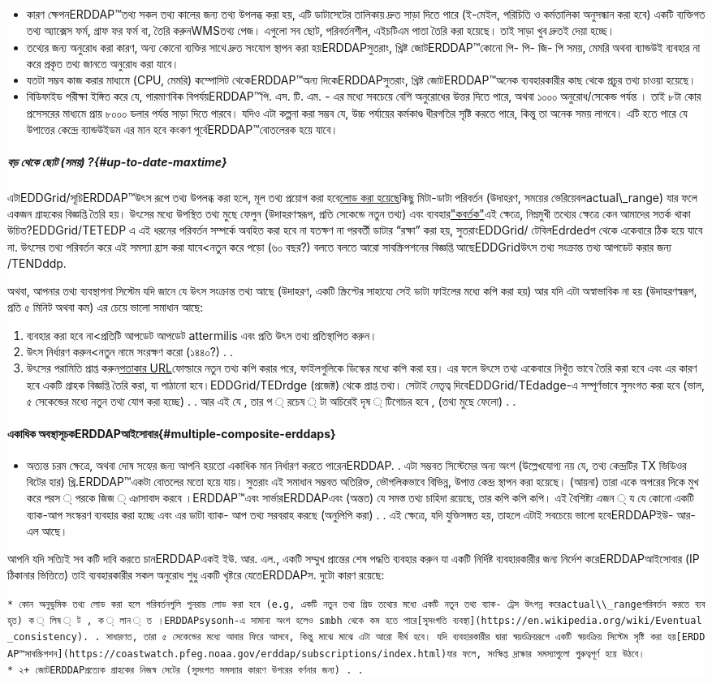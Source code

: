 * কারণ ক্ষেপনERDDAP™তথ্য সকল তথ্য কালের জন্য তথ্য উপলব্ধ করা হয়, এটি ডাটাসেটের তালিকায় দ্রুত সাড়া দিতে পারে (ই-মেইল, পরিচিতি ও কর্মতালিকা অনুসন্ধান করা হবে) একটি ব্যক্তিগত তথ্য অ্যাক্সেস ফর্ম, গ্রাফ ফর ফর্ম বা, তৈরি করুনWMSতথ্য পেজ। এগুলো সব ছোট, পরিবর্তনশীল, এইচটিএম পাতা তৈরি করা হয়েছে। তাই সাড়া খুব দ্রুতই দেয়া হচ্ছে।
* তথ্যের জন্য অনুরোধ করা কারণ, অন্য কোনো ব্যক্তির সাথে দ্রুত সংযোগ স্থাপন করা হয়ERDDAPসুতরাং, খ্রিষ্ট জোটERDDAP™কোনো পি- পি- জি- পি সময়, মেমরি অথবা ব্যান্ডউই ব্যবহার না করে প্রকৃত তথ্য জানতে অনুরোধ করা যাবে।
* যতটা সম্ভব কাজ করার মাধ্যমে (CPU, মেমরি) কম্পোসিট থেকেERDDAP™অন্য দিকেERDDAPসুতরাং, খ্রিষ্ট জোটERDDAP™অনেক ব্যবহারকারীর কাছ থেকে প্রচুর তথ্য চাওয়া হয়েছে।
* বিডিফাইড পরীক্ষা ইঙ্গিত করে যে, পারমাণবিক বিপর্যয়ERDDAP™পি. এস. টি. এম. - এর মধ্যে সবচেয়ে বেশি অনুরোধের উত্তর দিতে পারে, অথবা ১০০০ অনুরোধ/সেকেন্ড পর্যন্ত । তাই ৮টা কোর প্রসেসরের মাধ্যমে প্রায় ৮০০০ ডলার পর্যন্ত সাড়া দিতে পারবে। যদিও এটা কল্পনা করা সম্ভব যে, উচ্চ পর্যায়ের কর্মকাণ্ড ধীরগতির সৃষ্টি করতে পারে, কিন্তু তা অনেক সময় লাগবে। এটি হতে পারে যে উপাত্তের কেন্দ্রে ব্যান্ডউইডম এর মান হবে কংকণ পূর্বেERDDAP™বোতলেরক হয়ে যাবে।
##### বড় থেকে ছোট (সময়) ?{#up-to-date-maxtime} 
এটাEDDGrid/সূচিERDDAP™উৎস রূপে তথ্য উপলব্ধ করা হলে, মূল তথ্য প্রয়োগ করা হবে[লোড করা হয়েছে](/docs/server-admin/datasets#reloadeverynminutes)কিছু মিটা-ডাটা পরিবর্তন (উদাহরণ, সময়ের ভেরিয়েবলactual\\_range) যার ফলে একজন গ্রাহকের বিজ্ঞপ্তি তৈরি হয়। উৎসের মধ্যে উপস্থিত তথ্য মুছে ফেলুন (উদাহরণস্বরূপ, প্রতি সেকেন্ডে নতুন তথ্য) এবং ব্যবহার["কবর্তক"](/docs/server-admin/datasets#updateeverynmillis)এই ক্ষেত্রে, নিম্নমুখী তথ্যের ক্ষেত্রে কেন আমাদের সতর্ক থাকা উচিত?EDDGrid/TETEDP এ এই ধরনের পরিবর্তন সম্পর্কে অবহিত করা হবে না যতক্ষণ না পরবর্তী ডাটার “রক্ষা” করা হয়, সুতরাংEDDGrid/ টেবিলEdrdedপ থেকে একেবারে ঠিক হয়ে যাবে না. উৎসের তথ্য পরিবর্তন করে এই সমস্যা হ্রাস করা যাবে&lt;নতুন করে পড়ো (৬০ বছর?) বলতে বলতে আরো সাবস্ক্রিপশনের বিজ্ঞপ্তি আছেEDDGridউৎস তথ্য সংক্রান্ত তথ্য আপডেট করার জন্য /TENDddp.

অথবা, আপনার তথ্য ব্যবস্থাপনা সিস্টেম যদি জানে যে উৎস সংক্রান্ত তথ্য আছে (উদাহরণ, একটি স্ক্রিপ্টের সাহায্যে সেই ডাটা ফাইলের মধ্যে কপি করা হয়) আর যদি এটা অস্বাভাবিক না হয় (উদাহরণস্বরূপ, প্রতি ৫ মিনিট অথবা কম) এর চেয়ে ভালো সমাধান আছে:

1. ব্যবহার করা হবে না&lt;প্রতিটি আপডেট আপডেট attermilis এবং প্রতি উৎস তথ্য প্রতিস্থাপিত করুন।
2. উৎস নির্ধারণ করুন&lt;নতুন নামে সংরক্ষণ করো (১৪৪০?) . .
3. উৎসের পরামিতি প্রাপ্ত করুন[পতাকার URL](/docs/server-admin/additional-information#set-dataset-flag)ফোল্ডারে নতুন তথ্য কপি করার পরে, ফাইলগুলিকে ডিস্কের মধ্যে কপি করা হয়।
এর ফলে উৎসে তথ্য একেবারে নিখুঁত ভাবে তৈরি করা হবে এবং এর কারণ হবে একটি গ্রাহক বিজ্ঞপ্তি তৈরি করা, যা পাঠানো হবে।EDDGrid/TEDrdge (প্রজেক্ট) থেকে প্রাপ্ত তথ্য। সেটাই নেতৃত্ব দিবেEDDGrid/TEdadge-এ সম্পূর্ণভাবে সুসংগত করা হবে (ভাল, ৫ সেকেন্ডের মধ্যে নতুন তথ্য যোগ করা হচ্ছে) . . আর এই যে , তার প ্ রচেষ ্ টা অচিরেই দৃষ ্ টিগোচর হবে , (তথ্য মুছে ফেলো) . .

#### একাধিক অবস্থাসূচকERDDAPআইসোবার{#multiple-composite-erddaps} 
* অত্যন্ত চরম ক্ষেত্রে, অথবা দোষ সহ্যের জন্য আপনি হয়তো একাধিক মান নির্ধারণ করতে পারেনERDDAP. . এটা সম্ভবত সিস্টেমের অন্য অংশ (উল্লেখযোগ্য নয় যে, তথ্য কেন্দ্রটির TX ভিডিওর বিটের হার) খ্রি.ERDDAP™একটা বোতলের মতো হয়ে যায়। সুতরাং এই সমাধান সম্ভবত অতিরিক্ত, ভৌগলিকভাবে বিভিন্ন, উপাত্ত কেন্দ্র স্থাপন করা হয়েছে। (আয়না) তারা একে অপরের দিকে মুখ করে পরস ্ পরকে জিজ ্ ঞাসাবাদ করবে ।ERDDAP™এবং সার্ভারERDDAPএবং (অন্তত) যে সমস্ত তথ্য চাহিদা রয়েছে, তার কপি কপি কপি। এই বৈশিষ্ট্য এজন ্ য যে কোনো একটি ব্যাক-আপ সংস্করণ ব্যবহার করা হচ্ছে এবং এর ডাটা ব্যাক- আপ তথ্য সরবরাহ করছে (অনুলিপি করা) . . এই ক্ষেত্রে, যদি যুক্তিসঙ্গত হয়, তাহলে এটাই সবচেয়ে ভালো হবেERDDAPইউ- আর- এল আছে।
    
আপনি যদি সত্যিই সব কটি দাবি করতে চানERDDAPএকই ইউ. আর. এল., একটি সম্মুখ প্রান্তের শেষ পদ্ধতি ব্যবহার করুন যা একটি নির্দিষ্ট ব্যবহারকারীর জন্য নির্দেশ করেERDDAPআইসোবার (IP ঠিকানার ভিত্তিতে) তাই ব্যবহারকারীর সকল অনুরোধ শুধু একটি খৃষ্টরে যেতেERDDAPস. দুটো কারণ রয়েছে:
    
    * কোন অনুভুমিক তথ্য লোড করা হলে পরিবর্তনগুলি পুনরায় লোড করা হবে (e.g, একটি নতুন তথ্য গ্রিড তথ্যের মধ্যে একটি নতুন তথ্য ব্যাক- ট্রেস উৎপন্ন করেactual\\_rangeপরিবর্তন করতে ব্যবহৃত) ক ্ লিষ ্ ট , ক ্ লান ্ ত ।ERDDAPsysonh-এ সামান্য অংশ হলেও smbh থেকে কম হতে পারে[সুসংগতি ব্যবস্থা](https://en.wikipedia.org/wiki/Eventual_consistency). . সাধারণত, তারা ৫ সেকেন্ডের মধ্যে আবার ফিরে আসবে, কিন্তু মাঝে মাঝে এটা আরো দীর্ঘ হবে। যদি ব্যবহারকারীর দ্বারা স্বয়ংক্রিয়রূপে একটি স্বয়ংক্রিয় সিস্টেম সৃষ্টি করা হয়[ERDDAP™সাবস্ক্রিপশন](https://coastwatch.pfeg.noaa.gov/erddap/subscriptions/index.html)যার ফলে, সংক্ষিপ্ত দ্রাক্ষার সমস্যাগুলো গুরুত্বপূর্ণ হয়ে উঠবে।
    * ২+ জোটERDDAPপ্রত্যেক গ্রাহকের নিজস্ব সেটের (সুসংগত সমস্যার কারণে উপরের বর্ণনার জন্য) . .
    